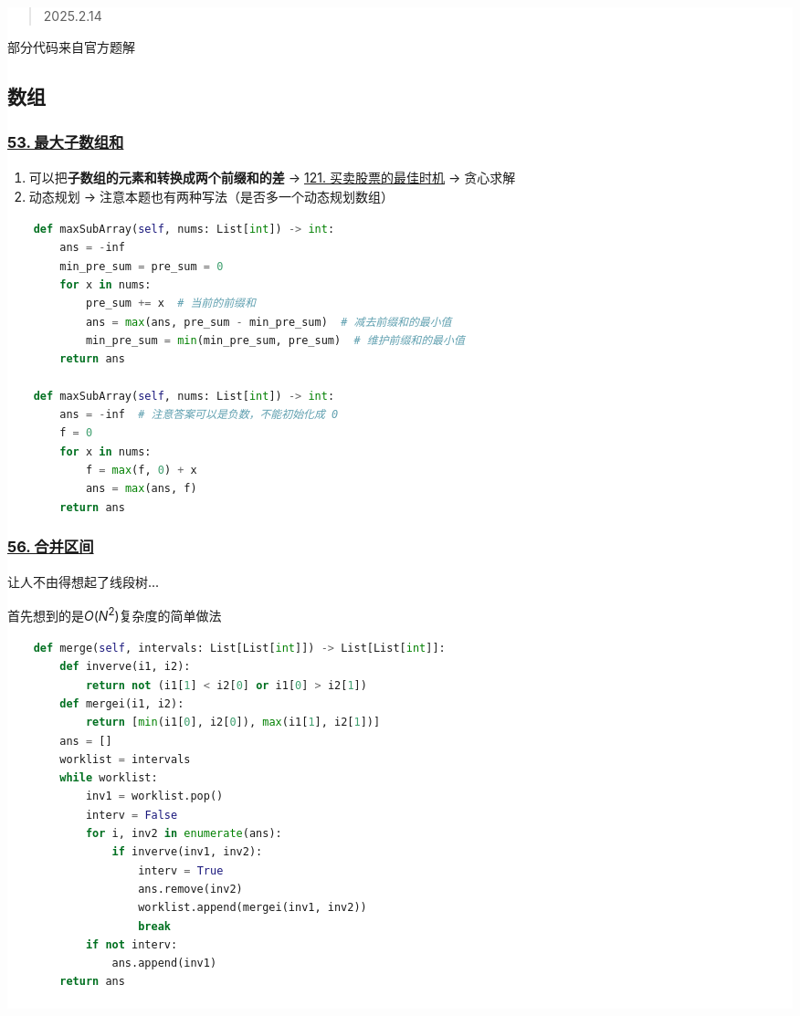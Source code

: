 > 2025.2.14

部分代码来自官方题解

## 数组

### [53. 最大子数组和](https://leetcode.cn/problems/maximum-subarray/)

1. 可以把**子数组的元素和转换成两个前缀和的差** -> [121. 买卖股票的最佳时机](https://leetcode.cn/problems/best-time-to-buy-and-sell-stock/) -> 贪心求解
2. 动态规划 -> 注意本题也有两种写法（是否多一个动态规划数组）

```py
    def maxSubArray(self, nums: List[int]) -> int:
        ans = -inf
        min_pre_sum = pre_sum = 0
        for x in nums:
            pre_sum += x  # 当前的前缀和
            ans = max(ans, pre_sum - min_pre_sum)  # 减去前缀和的最小值
            min_pre_sum = min(min_pre_sum, pre_sum)  # 维护前缀和的最小值
        return ans

    def maxSubArray(self, nums: List[int]) -> int:
        ans = -inf  # 注意答案可以是负数，不能初始化成 0
        f = 0
        for x in nums:
            f = max(f, 0) + x
            ans = max(ans, f)
        return ans
```

### [56. 合并区间](https://leetcode.cn/problems/merge-intervals/)

让人不由得想起了线段树...

首先想到的是$O(N^2)$复杂度的简单做法

```py
    def merge(self, intervals: List[List[int]]) -> List[List[int]]:
        def inverve(i1, i2):
            return not (i1[1] < i2[0] or i1[0] > i2[1])
        def mergei(i1, i2):
            return [min(i1[0], i2[0]), max(i1[1], i2[1])]
        ans = []
        worklist = intervals
        while worklist:
            inv1 = worklist.pop()
            interv = False
            for i, inv2 in enumerate(ans):
                if inverve(inv1, inv2):
                    interv = True
                    ans.remove(inv2)
                    worklist.append(mergei(inv1, inv2))
                    break
            if not interv:
                ans.append(inv1)
        return ans
            
```
